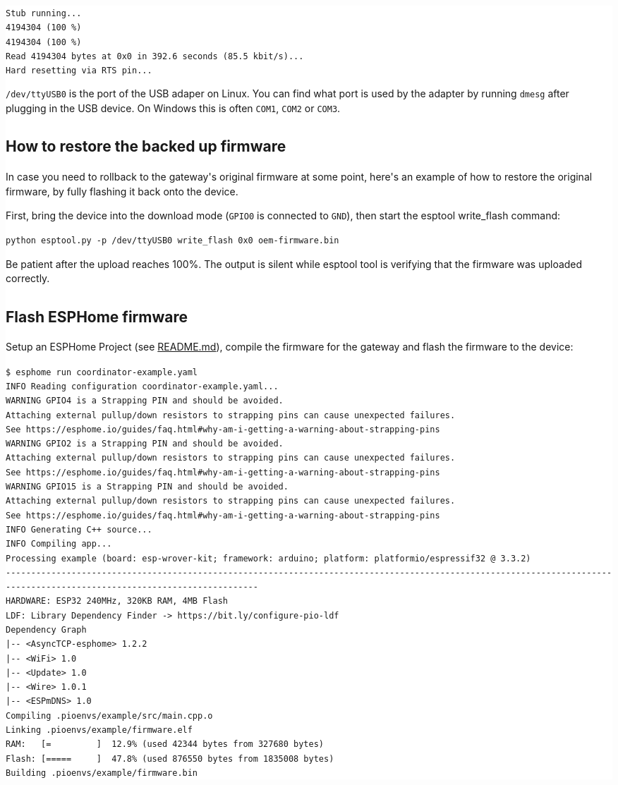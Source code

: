 ```
Stub running...
4194304 (100 %)
4194304 (100 %)
Read 4194304 bytes at 0x0 in 392.6 seconds (85.5 kbit/s)...
Hard resetting via RTS pin...
```

`/dev/ttyUSB0` is the port of the USB adaper on Linux. You can find what port is used by the adapter
by running `dmesg` after plugging in the USB device. On Windows this is often `COM1`, `COM2` or
`COM3`.

## How to restore the backed up firmware

In case you need to rollback to the gateway's original firmware at some point, here's an example of how
to restore the original firmware, by fully flashing it back onto the device.

First, bring the device into the download mode (`GPIO0` is connected to `GND`), then start the esptool write_flash command:

```
python esptool.py -p /dev/ttyUSB0 write_flash 0x0 oem-firmware.bin
```

Be patient after the upload reaches 100%. The output is silent while esptool tool is verifying that
the firmware was uploaded correctly.

## Flash ESPHome firmware

Setup an ESPHome Project (see [README.md](../README.md)), compile the firmware for the gateway and
flash the firmware to the device:

```
$ esphome run coordinator-example.yaml
INFO Reading configuration coordinator-example.yaml...
WARNING GPIO4 is a Strapping PIN and should be avoided.
Attaching external pullup/down resistors to strapping pins can cause unexpected failures.
See https://esphome.io/guides/faq.html#why-am-i-getting-a-warning-about-strapping-pins
WARNING GPIO2 is a Strapping PIN and should be avoided.
Attaching external pullup/down resistors to strapping pins can cause unexpected failures.
See https://esphome.io/guides/faq.html#why-am-i-getting-a-warning-about-strapping-pins
WARNING GPIO15 is a Strapping PIN and should be avoided.
Attaching external pullup/down resistors to strapping pins can cause unexpected failures.
See https://esphome.io/guides/faq.html#why-am-i-getting-a-warning-about-strapping-pins
INFO Generating C++ source...
INFO Compiling app...
Processing example (board: esp-wrover-kit; framework: arduino; platform: platformio/espressif32 @ 3.3.2)
--------------------------------------------------------------------------------------------------------------------------------------------------------------------------
HARDWARE: ESP32 240MHz, 320KB RAM, 4MB Flash
LDF: Library Dependency Finder -> https://bit.ly/configure-pio-ldf
Dependency Graph
|-- <AsyncTCP-esphome> 1.2.2
|-- <WiFi> 1.0
|-- <Update> 1.0
|-- <Wire> 1.0.1
|-- <ESPmDNS> 1.0
Compiling .pioenvs/example/src/main.cpp.o
Linking .pioenvs/example/firmware.elf
RAM:   [=         ]  12.9% (used 42344 bytes from 327680 bytes)
Flash: [=====     ]  47.8% (used 876550 bytes from 1835008 bytes)
Building .pioenvs/example/firmware.bin
```